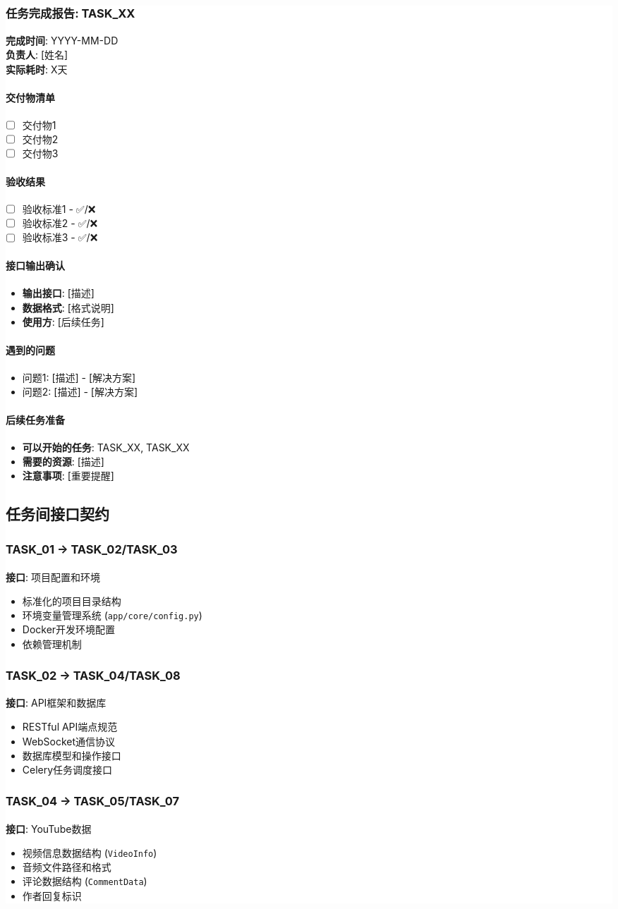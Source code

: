 ### 任务完成报告: TASK_XX
**完成时间**: YYYY-MM-DD  
**负责人**: [姓名]  
**实际耗时**: X天  

#### 交付物清单
- [ ] 交付物1
- [ ] 交付物2
- [ ] 交付物3

#### 验收结果
- [ ] 验收标准1 - ✅/❌
- [ ] 验收标准2 - ✅/❌
- [ ] 验收标准3 - ✅/❌

#### 接口输出确认
- **输出接口**: [描述]
- **数据格式**: [格式说明]
- **使用方**: [后续任务]

#### 遇到的问题
- 问题1: [描述] - [解决方案]
- 问题2: [描述] - [解决方案]

#### 后续任务准备
- **可以开始的任务**: TASK_XX, TASK_XX
- **需要的资源**: [描述]
- **注意事项**: [重要提醒]

## 任务间接口契约

### TASK_01 → TASK_02/TASK_03
**接口**: 项目配置和环境
- 标准化的项目目录结构
- 环境变量管理系统 (`app/core/config.py`)
- Docker开发环境配置
- 依赖管理机制

### TASK_02 → TASK_04/TASK_08
**接口**: API框架和数据库
- RESTful API端点规范
- WebSocket通信协议
- 数据库模型和操作接口
- Celery任务调度接口

### TASK_04 → TASK_05/TASK_07
**接口**: YouTube数据
- 视频信息数据结构 (`VideoInfo`)
- 音频文件路径和格式
- 评论数据结构 (`CommentData`)
- 作者回复标识
